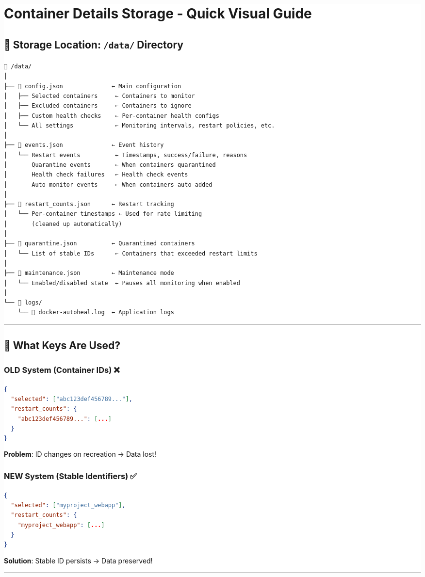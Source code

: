 # Container Details Storage - Quick Visual Guide

## 📁 Storage Location: `/data/` Directory

```
📂 /data/
│
├── 📄 config.json              ← Main configuration
│   ├── Selected containers     ← Containers to monitor
│   ├── Excluded containers     ← Containers to ignore
│   ├── Custom health checks    ← Per-container health configs
│   └── All settings            ← Monitoring intervals, restart policies, etc.
│
├── 📄 events.json              ← Event history
│   └── Restart events          ← Timestamps, success/failure, reasons
│       Quarantine events       ← When containers quarantined
│       Health check failures   ← Health check events
│       Auto-monitor events     ← When containers auto-added
│
├── 📄 restart_counts.json      ← Restart tracking
│   └── Per-container timestamps ← Used for rate limiting
│       (cleaned up automatically)
│
├── 📄 quarantine.json          ← Quarantined containers
│   └── List of stable IDs      ← Containers that exceeded restart limits
│
├── 📄 maintenance.json         ← Maintenance mode
│   └── Enabled/disabled state  ← Pauses all monitoring when enabled
│
└── 📂 logs/
    └── 📄 docker-autoheal.log  ← Application logs
```

---

## 🔑 What Keys Are Used?

### OLD System (Container IDs) ❌
```json
{
  "selected": ["abc123def456789..."],
  "restart_counts": {
    "abc123def456789...": [...]
  }
}
```
**Problem**: ID changes on recreation → Data lost!

### NEW System (Stable Identifiers) ✅
```json
{
  "selected": ["myproject_webapp"],
  "restart_counts": {
    "myproject_webapp": [...]
  }
}
```
**Solution**: Stable ID persists → Data preserved!

---